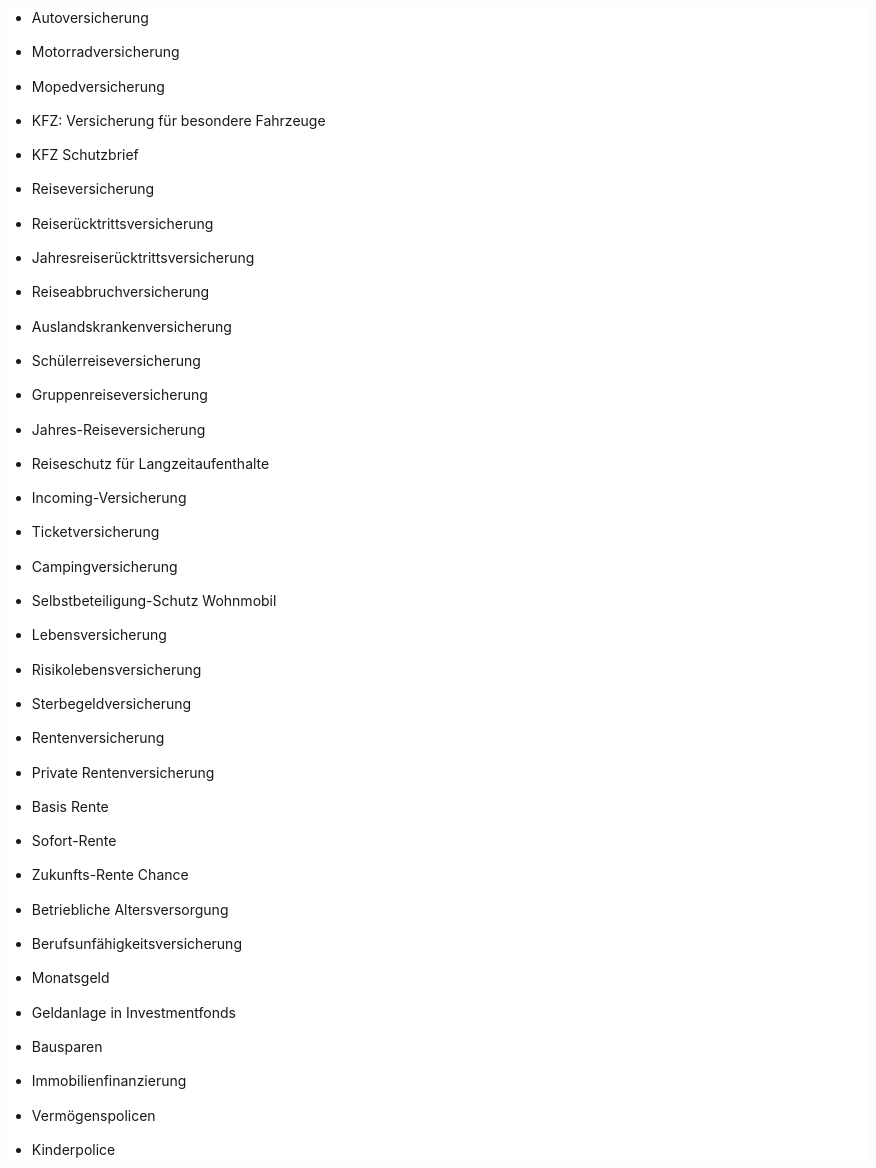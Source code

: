   * Autoversicherung

  * Motorradversicherung

  * Mopedversicherung

  * KFZ: Versicherung für besondere Fahrzeuge

  * KFZ Schutzbrief

  * Reiseversicherung

  * Reiserücktrittsversicherung

  * Jahresreiserücktrittsversicherung

  * Reiseabbruchversicherung

  * Auslandskrankenversicherung

  * Schülerreiseversicherung

  * Gruppenreiseversicherung

  * Jahres-Reiseversicherung

  * Reiseschutz für Langzeitaufenthalte

  * Incoming-Versicherung

  * Ticketversicherung

  * Campingversicherung

  * Selbstbeteiligung-Schutz Wohnmobil

  * Lebensversicherung

  * Risikolebensversicherung

  * Sterbegeldversicherung

  * Rentenversicherung

  * Private Rentenversicherung

  * Basis Rente

  * Sofort-Rente

  * Zukunfts-Rente Chance

  * Betriebliche Altersversorgung

  * Berufsunfähigkeitsversicherung

  * Monatsgeld

  * Geldanlage in Investmentfonds

  * Bausparen

  * Immobilienfinanzierung

  * Vermögenspolicen

  * Kinderpolice

